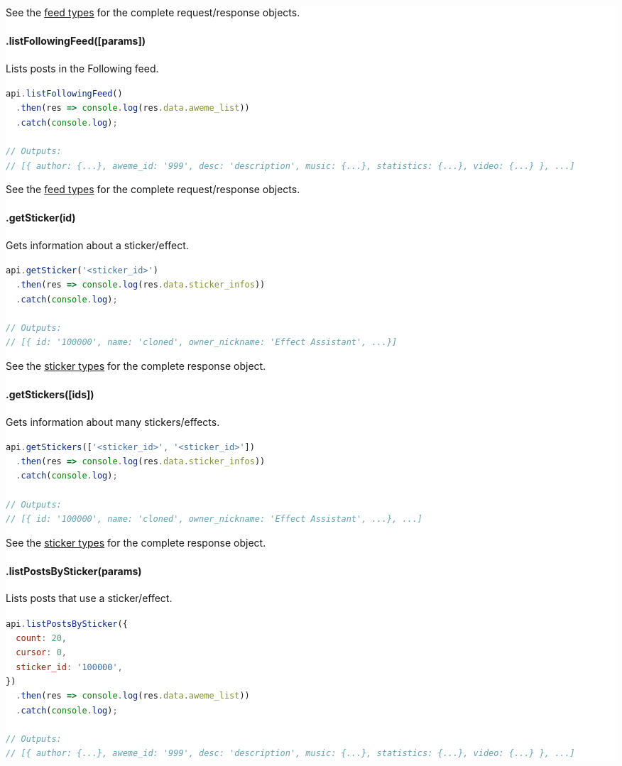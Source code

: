 See the [feed types](src/types/feed.d.ts) for the complete request/response objects.

#### .listFollowingFeed([params])

Lists posts in the Following feed.

```javascript
api.listFollowingFeed()
  .then(res => console.log(res.data.aweme_list))
  .catch(console.log);

// Outputs:
// [{ author: {...}, aweme_id: '999', desc: 'description', music: {...}, statistics: {...}, video: {...} }, ...]

```

See the [feed types](src/types/feed.d.ts) for the complete request/response objects.

#### .getSticker(id)

Gets information about a sticker/effect.

```javascript
api.getSticker('<sticker_id>')
  .then(res => console.log(res.data.sticker_infos))
  .catch(console.log);

// Outputs:
// [{ id: '100000', name: 'cloned', owner_nickname: 'Effect Assistant', ...}]

```

See the [sticker types](src/types/sticker.d.ts) for the complete response object.

#### .getStickers([ids])

Gets information about many stickers/effects.

```javascript
api.getStickers(['<sticker_id>', '<sticker_id>'])
  .then(res => console.log(res.data.sticker_infos))
  .catch(console.log);

// Outputs:
// [{ id: '100000', name: 'cloned', owner_nickname: 'Effect Assistant', ...}, ...]

```

See the [sticker types](src/types/sticker.d.ts) for the complete response object.

#### .listPostsBySticker(params)

Lists posts that use a sticker/effect.

```javascript
api.listPostsBySticker({
  count: 20,
  cursor: 0,
  sticker_id: '100000',
})
  .then(res => console.log(res.data.aweme_list))
  .catch(console.log);

// Outputs:
// [{ author: {...}, aweme_id: '999', desc: 'description', music: {...}, statistics: {...}, video: {...} }, ...]
```

